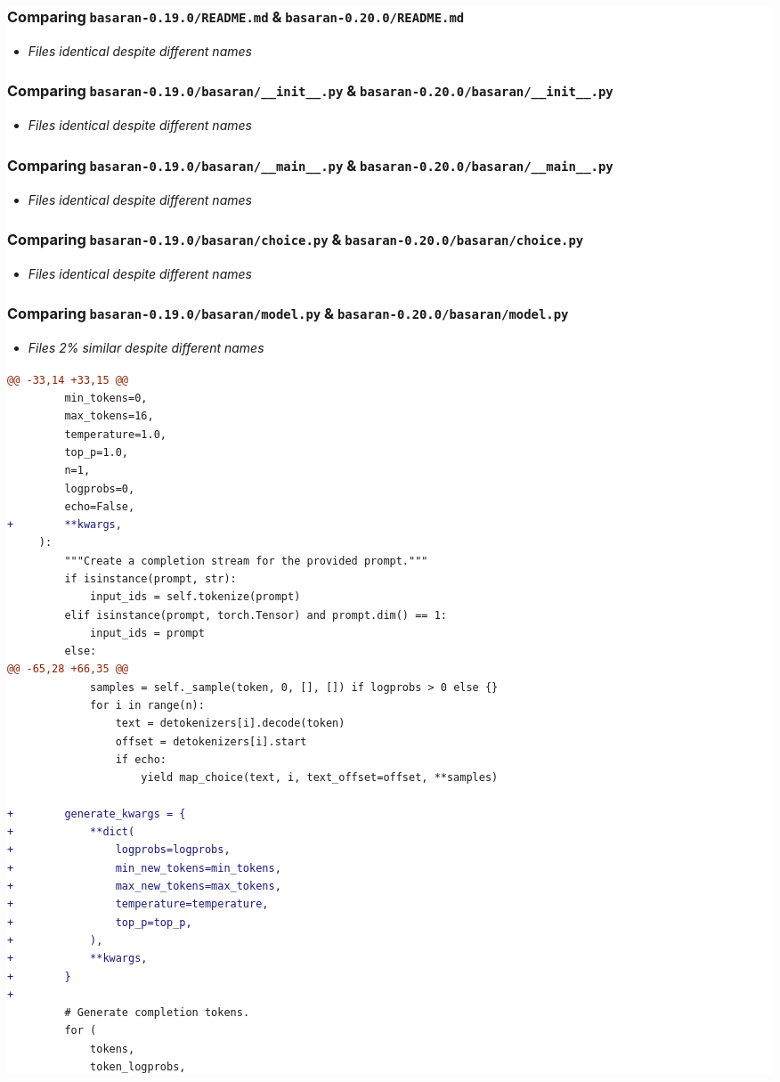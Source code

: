 ### Comparing `basaran-0.19.0/README.md` & `basaran-0.20.0/README.md`

 * *Files identical despite different names*

### Comparing `basaran-0.19.0/basaran/__init__.py` & `basaran-0.20.0/basaran/__init__.py`

 * *Files identical despite different names*

### Comparing `basaran-0.19.0/basaran/__main__.py` & `basaran-0.20.0/basaran/__main__.py`

 * *Files identical despite different names*

### Comparing `basaran-0.19.0/basaran/choice.py` & `basaran-0.20.0/basaran/choice.py`

 * *Files identical despite different names*

### Comparing `basaran-0.19.0/basaran/model.py` & `basaran-0.20.0/basaran/model.py`

 * *Files 2% similar despite different names*

```diff
@@ -33,14 +33,15 @@
         min_tokens=0,
         max_tokens=16,
         temperature=1.0,
         top_p=1.0,
         n=1,
         logprobs=0,
         echo=False,
+        **kwargs,
     ):
         """Create a completion stream for the provided prompt."""
         if isinstance(prompt, str):
             input_ids = self.tokenize(prompt)
         elif isinstance(prompt, torch.Tensor) and prompt.dim() == 1:
             input_ids = prompt
         else:
@@ -65,28 +66,35 @@
             samples = self._sample(token, 0, [], []) if logprobs > 0 else {}
             for i in range(n):
                 text = detokenizers[i].decode(token)
                 offset = detokenizers[i].start
                 if echo:
                     yield map_choice(text, i, text_offset=offset, **samples)
 
+        generate_kwargs = {
+            **dict(
+                logprobs=logprobs,
+                min_new_tokens=min_tokens,
+                max_new_tokens=max_tokens,
+                temperature=temperature,
+                top_p=top_p,
+            ),
+            **kwargs,
+        }
+
         # Generate completion tokens.
         for (
             tokens,
             token_logprobs,
```